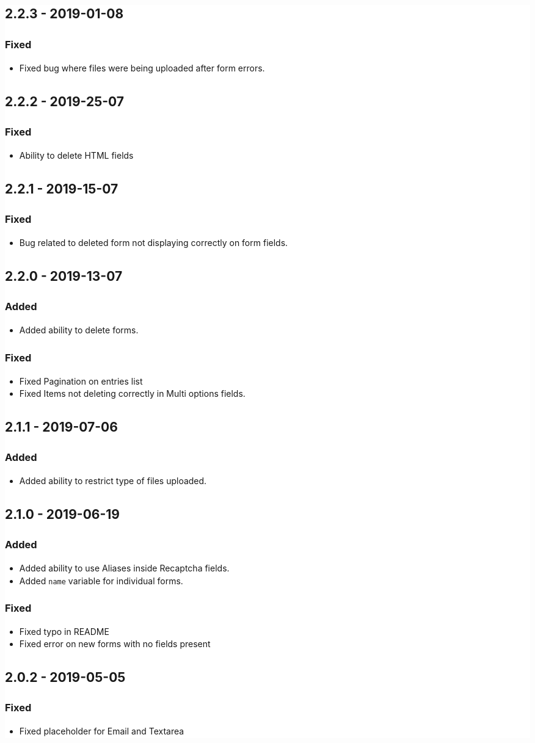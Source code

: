 ## 2.2.3 - 2019-01-08

### Fixed
- Fixed bug where files were being uploaded after form errors.

## 2.2.2 - 2019-25-07

### Fixed
- Ability to delete HTML fields

## 2.2.1 - 2019-15-07

### Fixed
- Bug related to deleted form not displaying correctly on form fields.

## 2.2.0 - 2019-13-07

### Added
- Added ability to delete forms.

### Fixed
- Fixed Pagination on entries list
- Fixed Items not deleting correctly in Multi options fields.

## 2.1.1 - 2019-07-06

### Added
- Added ability to restrict type of files uploaded.

## 2.1.0 - 2019-06-19

### Added
- Added ability to use Aliases inside Recaptcha fields.
- Added `name` variable for individual forms.

### Fixed
- Fixed typo in README
- Fixed error on new forms with no fields present

## 2.0.2 - 2019-05-05

### Fixed
- Fixed placeholder for Email and Textarea
